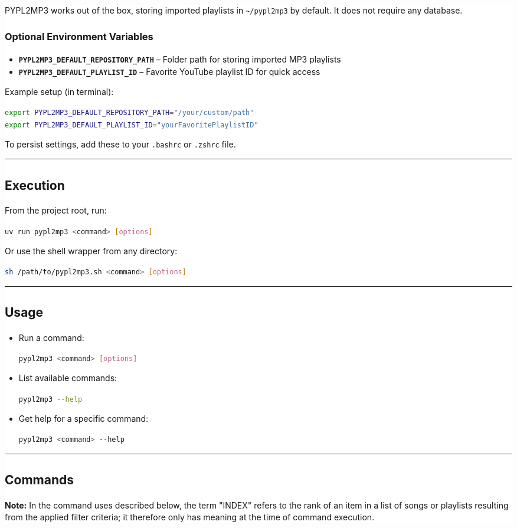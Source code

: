 PYPL2MP3 works out of the box, storing imported playlists in `~/pypl2mp3` 
by default. It does not require any database.

### Optional Environment Variables

- **`PYPL2MP3_DEFAULT_REPOSITORY_PATH`** 
  – Folder path for storing imported MP3 playlists 
- **`PYPL2MP3_DEFAULT_PLAYLIST_ID`** 
  – Favorite YouTube playlist ID for quick access

Example setup (in terminal):
```sh
export PYPL2MP3_DEFAULT_REPOSITORY_PATH="/your/custom/path"
export PYPL2MP3_DEFAULT_PLAYLIST_ID="yourFavoritePlaylistID"
```

To persist settings, add these to your `.bashrc` or `.zshrc` file.

---

## Execution

From the project root, run:
```sh
uv run pypl2mp3 <command> [options]
```

Or use the shell wrapper from any directory:
```sh
sh /path/to/pypl2mp3.sh <command> [options]
```

---

## Usage

- Run a command:  
  ```sh
  pypl2mp3 <command> [options]
  ```

- List available commands:  
  ```sh
  pypl2mp3 --help
  ```

- Get help for a specific command:  
  ```sh
  pypl2mp3 <command> --help
  ```

---

## Commands

**Note:** 
In the command uses described below, the term "INDEX" refers to the rank of an 
item in a list of songs or playlists resulting from the applied filter criteria; 
it therefore only has meaning at the time of command execution.
